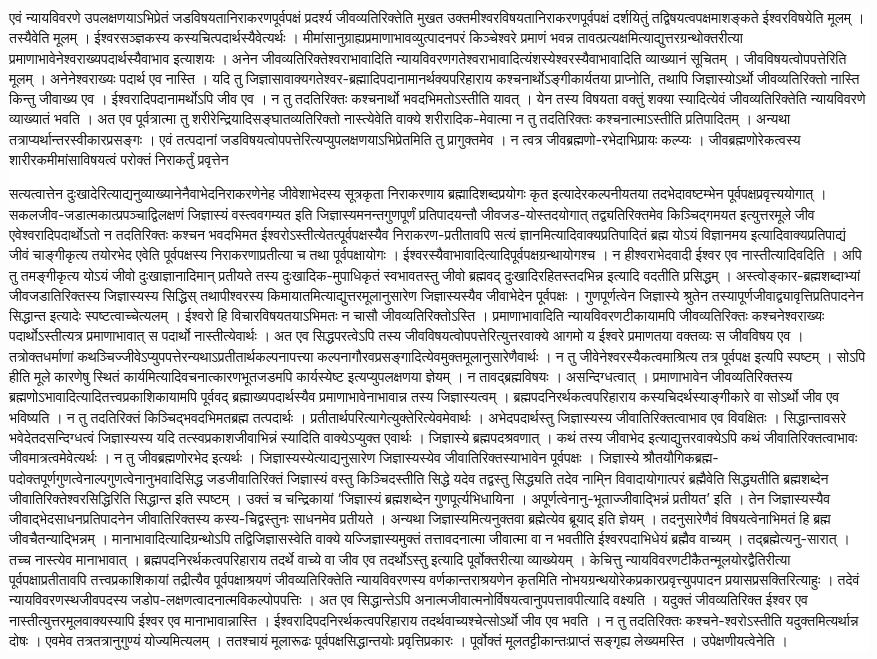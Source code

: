 एवं न्यायविवरणे उपलक्षणयाऽभिप्रेतं जडविषयतानिराकरणपूर्वपक्षं प्रदर्श्य जीवव्यतिरिक्तेति मुखत उक्तमीश्वरविषयतानिराकरणपूर्वपक्षं दर्शयितुं तद्विषयत्वपक्षमाशङ्कते ईश्वरविषयेति मूलम् । तस्यैवेति मूलम् । ईश्वरसञ्ज्ञकस्य कस्यचित्पदार्थस्यैवेत्यर्थः । मीमांसानुग्राह्यप्रमाणाभावव्युत्पादनपरं किञ्चेश्वरे प्रमाणं भवन्न तावत्प्रत्यक्षमित्याद्युत्तरग्रन्थोक्तरीत्या प्रमाणाभावेनेश्वराख्यपदार्थस्यैवाभाव इत्याशयः । अनेन जीवव्यतिरिक्तेश्वराभावादिति न्यायविवरणगतेश्वराभावादित्यंशस्येश्वरस्यैवाभावादिति व्याख्यानं सूचितम् । जीवविषयत्वोपपत्तेरिति मूलम् । अनेनेश्वराख्यः पदार्थ एव नास्ति । यदि तु जिज्ञासावाक्यगतेश्वर-ब्रह्मादिपदानामानर्थक्यपरिहाराय कश्चनार्थोऽङ्गीकार्यतया प्राप्नोति, तथापि जिज्ञास्योऽर्थो जीवव्यतिरिक्तो नास्ति किन्तु जीवाख्य एव । ईश्वरादिपदानामर्थोऽपि जीव एव । न तु तदतिरिक्तः कश्चनार्थो भवदभिमतोऽस्तीति यावत् । येन तस्य विषयता वक्तुं शक्या स्यादित्येवं जीवव्यतिरिक्तेति न्यायविवरणे व्याख्यातं भवति । अत एव पूर्वत्रात्मा तु शरीरेन्द्रियादिसङ्घातव्यतिरिक्तो नास्त्येवेति वाक्ये शरीरादिक-मेवात्मा न तु तदतिरिक्तः कश्चनात्माऽस्तीति प्रतिपादितम् । अन्यथा तत्राप्यर्थान्तरस्वीकारप्रसङ्गः । एवं तत्पदानां जडविषयत्वोपपत्तेरित्यप्युपलक्षणयाऽभिप्रेतमिति तु प्रागुक्तमेव । न त्वत्र जीवब्रह्मणो-रभेदाभिप्रायः कल्प्यः । जीवब्रह्मणोरेकत्वस्य शारीरकमीमांसाविषयत्वं परोक्तं निराकर्तुं प्रवृत्तेन

सत्यत्वात्तेन दुःखादेरित्याद्यनुव्याख्यानेनैवाभेदनिराकरणेनेह जीवेशाभेदस्य सूत्रकृता निराकरणाय ब्रह्मादिशब्दप्रयोगः कृत इत्यादेरकल्पनीयतया तदभेदावष्टम्भेन पूर्वपक्षप्रवृत्त्ययोगात् । सकलजीव-जडात्मकात्प्रपञ्चाद्विलक्षणं जिज्ञास्यं वस्त्ववगम्यत इति जिज्ञास्यमनन्तगुणपूर्णं प्रतिपादयन्तौ जीवजड-योस्तदयोगात् तद्व्यतिरिक्तमेव किञ्चिद्गमयत इत्युत्तरमूले जीव एवेश्वरादिपदार्थोऽतो न तदतिरिक्तः कश्चन भवदभिमत ईश्वरोऽस्तीत्येतत्पूर्वपक्षस्यैव निराकरण-प्रतीतावपि सत्यं ज्ञानमित्यादिवाक्यप्रतिपादितं ब्रह्म योऽयं विज्ञानमय इत्यादिवाक्यप्रतिपाद्यं जीवं चाङ्गीकृत्य तयोरभेद एवेति पूर्वपक्षस्य निराकरणाप्रतीत्या च तथा पूर्वपक्षायोगः । ईश्वरस्यैवाभावादित्यादिपूर्वपक्षग्रन्थायोगश्च । न हीश्वराभेदवादी ईश्वर एव नास्तीत्यादिवदिति । अपि तु तमङ्गीकृत्य योऽयं जीवो दुःखाज्ञानादिमान् प्रतीयते तस्य दुःखादिक-मुपाधिकृतं स्वभावतस्तु जीवो ब्रह्मवद् दुःखादिरहितस्तदभिन्न इत्यादि वदतीति प्रसिद्धम् । अस्त्वोङ्कार-ब्रह्मशब्दाभ्यां जीवजडातिरिक्तस्य जिज्ञास्यस्य सिद्धिस् तथापीश्वरस्य किमायातमित्याद्युत्तरमूलानुसारेण जिज्ञास्यस्यैव जीवाभेदेन पूर्वपक्षः । गुणपूर्णत्वेन जिज्ञास्ये श्रुतेन तस्यापूर्णजीवाद्व्यावृत्तिप्रतिपादनेन सिद्धान्त इत्यादेः स्पष्टत्वाच्चेत्यलम् । ईश्वरो हि विचारविषयतयाऽभिमतः न चासौ जीवव्यतिरिक्तोऽस्ति । प्रमाणाभावादिति न्यायविवरणटीकायामपि जीवव्यतिरिक्तः कश्चनेश्वराख्यः पदार्थोऽस्तीत्यत्र प्रमाणाभावात् स पदार्थो नास्तीत्येवार्थः । अत एव सिद्धपरत्वेऽपि तस्य जीवविषयत्वोपपत्तेरित्युत्तरवाक्ये आगमो य ईश्वरे प्रमाणतया वक्तव्यः स जीवविषय एव । तत्रोक्तधर्माणां कथञ्चिज्जीवेऽप्युपपत्तेरन्यथाऽप्रतीतार्थकल्पनापत्त्या कल्पनागौरवप्रसङ्गादित्येवमुक्तमूलानुसारेणैवार्थः । न तु जीवेनेश्वरस्यैकत्वमाश्रित्य तत्र पूर्वपक्ष इत्यपि स्पष्टम् । सोऽपि हीति मूले कारणेषु स्थितं कार्यमित्यादिवचनात्कारणभूतजडमपि कार्यस्येष्ट इत्यप्युपलक्षणया ज्ञेयम् । न तावद्ब्रह्मविषयः । असन्दिग्धत्वात् । प्रमाणाभावेन जीवव्यतिरिक्तस्य ब्रह्मणोऽभावादित्यादितत्त्वप्रकाशिकायामपि पूर्ववद् ब्रह्माख्यपदार्थस्यैव प्रमाणाभावेनाभावान्न तस्य जिज्ञास्यत्वम् । ब्रह्मपदनिरर्थकत्वपरिहाराय कस्यचिदर्थस्याङ्गीकारे वा सोऽर्थो जीव एव भविष्यति । न तु तदतिरिक्तं किञ्चिद्भवदभिमतब्रह्म तत्पदार्थः । प्रतीतार्थपरित्यागेत्युक्तेरित्येवमेवार्थः । अभेदपदार्थस्तु जिज्ञास्यस्य जीवातिरिक्तत्वाभाव एव विवक्षितः । सिद्धान्तावसरे भवेदेतदसन्दिग्धत्वं जिज्ञास्यस्य यदि तत्स्वप्रकाशजीवाभिन्नं स्यादिति वाक्येऽप्युक्त एवार्थः । जिज्ञास्ये ब्रह्मपदश्रवणात् । कथं तस्य जीवाभेद इत्याद्युत्तरवाक्येऽपि कथं जीवातिरिक्तत्वाभावः जीवमात्रत्वमेवेत्यर्थः । न तु जीवब्रह्मणोरभेद इत्यर्थः । जिज्ञास्यस्येत्याद्यनुसारेण जिज्ञास्यस्येव जीवातिरिक्तस्याभावेन पूर्वपक्षः । जिज्ञास्ये श्रौतयौगिकब्रह्म-पदोक्तपूर्णगुणत्वेनाल्पगुणत्वेनानुभवादिसिद्ध जडजीवातिरिक्तं जिज्ञास्यं वस्तु किञ्चिदस्तीति सिद्धे यदेव तद्वस्तु सिद्ध्यति तदेव नामि्न विवादायोगात्परं ब्रह्मैवेति सिद्ध्यतीति ब्रह्मशब्देन जीवातिरिक्तेश्वरसिद्धिरिति सिद्धान्त इति स्पष्टम् । उक्तं च चन्द्रिकायां ‘जिज्ञास्यं ब्रह्मशब्देन गुणपूर्त्यभिधायिना । अपूर्णत्वेनानु-भूताज्जीवाद्भिन्नं प्रतीयत’ इति । तेन जिज्ञास्यस्यैव जीवाद्भेदसाधनप्रतिपादनेन जीवातिरिक्तस्य कस्य-चिद्वस्तुनः साधनमेव प्रतीयते । अन्यथा जिज्ञास्यमित्यनुक्तवा ब्रह्मेत्येव ब्रूयाद् इति ज्ञेयम् । तदनुसारेणैवं विषयत्वेनाभिमतं हि ब्रह्म जीवचैतन्याद्भिन्नम् । मानाभावादित्यादिग्रन्थोऽपि तद्विजिज्ञासस्वेति वाक्ये यज्जिज्ञास्यमुक्तं तत्तावदनात्मा जीवात्मा वा न भवतीति ईश्वरपदाभिधेयं ब्रह्मैव वाच्यम् । तद्ब्रह्मेत्यनु-सारात् । तच्च नास्त्येव मानाभावात् । ब्रह्मपदनिरर्थकत्वपरिहाराय तदर्थे वाच्ये वा जीव एव तदर्थोऽस्तु इत्यादि पूर्वोक्तरीत्या व्याख्येयम् । केचित्तु न्यायविवरणटीकैतन्मूलयोरद्वैतिरीत्या पूर्वपक्षाप्रतीतावपि तत्त्वप्रकाशिकायां तद्रीत्यैव पूर्वपक्षाश्रयणं जीवव्यतिरिक्तेति न्यायविवरणस्य वर्णकान्तराश्रयणेन कृतमिति नोभयग्रन्थयोरेकप्रकारप्रवृत्त्युपपादन प्रयासप्रसक्तिरित्याहुः । तदेवं न्यायविवरणस्थजीवपदस्य जडोप-लक्षणत्वादनात्मविकल्पोपपत्तिः । अत एव सिद्धान्तेऽपि अनात्मजीवात्मनोर्विषयत्वानुपपत्तावपीत्यादि वक्ष्यति । यदुक्तं जीवव्यतिरिक्त ईश्वर एव नास्तीत्युत्तरमूलवाक्यस्यापि ईश्वर एव मानाभावान्नास्ति । ईश्वरादिपदनिरर्थकत्वपरिहाराय तदर्थवाच्यश्चेत्सोऽर्थो जीव एव भवति । न तु तदतिरिक्तः कश्चने-श्वरोऽस्तीति यदुक्तमित्यर्थान्न दोषः । एवमेव तत्रतत्रानुगुण्यं योज्यमित्यलम् । ततश्चायं मूलारूढः पूर्वपक्षसिद्धान्तयोः प्रवृत्तिप्रकारः । पूर्वोक्तं मूलतट्टीकान्तःप्राप्तं सङ्गृह्य लेख्यमस्ति । उपेक्षणीयत्वेनेति ।
